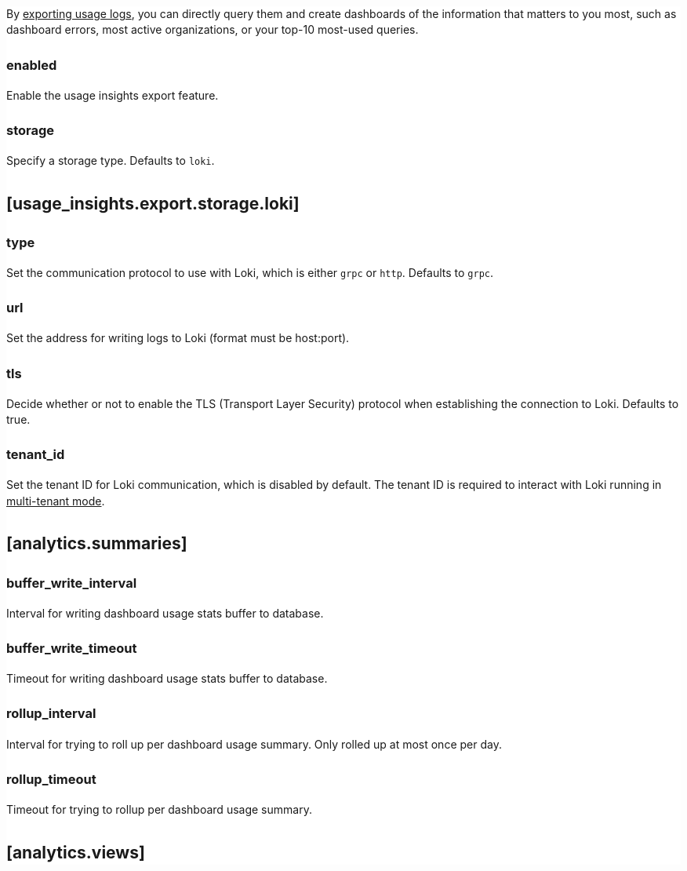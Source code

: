 By [exporting usage logs](../../configure-security/export-logs/), you can directly query them and create dashboards of the information that matters to you most, such as dashboard errors, most active organizations, or your top-10 most-used queries.

### enabled

Enable the usage insights export feature.

### storage

Specify a storage type. Defaults to `loki`.

## [usage_insights.export.storage.loki]

### type

Set the communication protocol to use with Loki, which is either `grpc` or `http`. Defaults to `grpc`.

### url

Set the address for writing logs to Loki (format must be host:port).

### tls

Decide whether or not to enable the TLS (Transport Layer Security) protocol when establishing the connection to Loki. Defaults to true.

### tenant_id

Set the tenant ID for Loki communication, which is disabled by default. The tenant ID is required to interact with Loki running in [multi-tenant mode](/docs/loki/latest/operations/multi-tenancy/).

## [analytics.summaries]

### buffer_write_interval

Interval for writing dashboard usage stats buffer to database.

### buffer_write_timeout

Timeout for writing dashboard usage stats buffer to database.

### rollup_interval

Interval for trying to roll up per dashboard usage summary. Only rolled up at most once per day.

### rollup_timeout

Timeout for trying to rollup per dashboard usage summary.

## [analytics.views]

